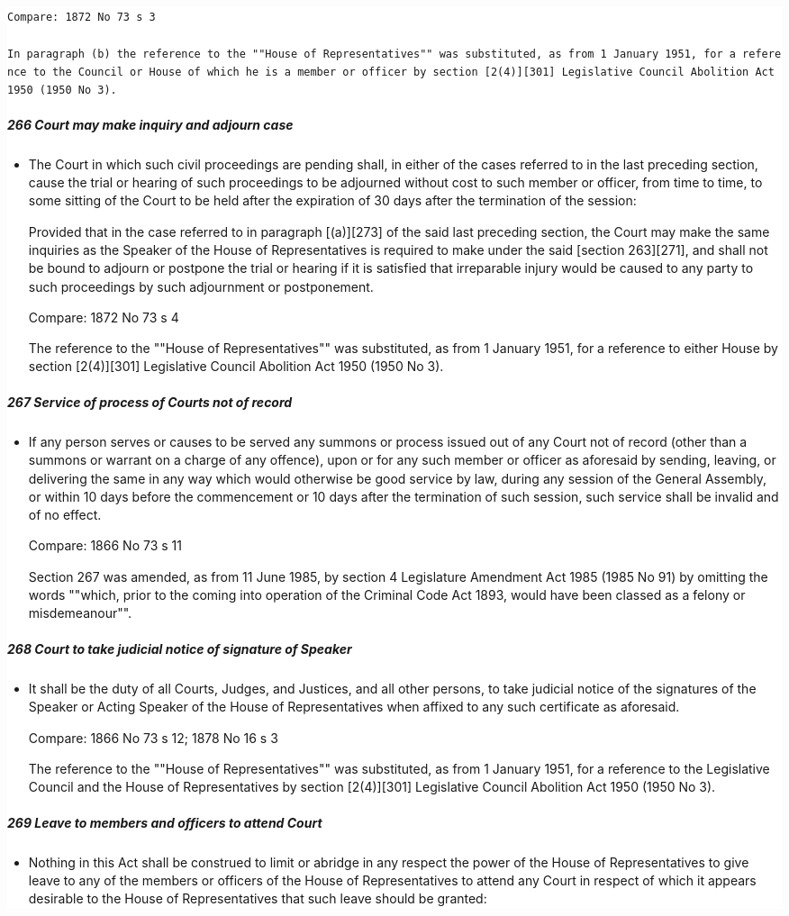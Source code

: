         
    
    Compare: 1872 No 73 s 3
    
    In paragraph (b) the reference to the ""House of Representatives"" was substituted, as from 1 January 1951, for a reference to the Council or House of which he is a member or officer by section [2(4)][301] Legislative Council Abolition Act 1950 (1950 No 3).

##### 266 Court may make inquiry and adjourn case
    
*   The Court in which such civil proceedings are pending shall, in either of the cases referred to in the last preceding section, cause the trial or hearing of such proceedings to be adjourned without cost to such member or officer, from time to time, to some sitting of the Court to be held after the expiration of 30 days after the termination of the session:
    
    Provided that in the case referred to in paragraph [(a)][273] of the said last preceding section, the Court may make the same inquiries as the Speaker of the House of Representatives is required to make under the said [section 263][271], and shall not be bound to adjourn or postpone the trial or hearing if it is satisfied that irreparable injury would be caused to any party to such proceedings by such adjournment or postponement.
    
    Compare: 1872 No 73 s 4
    
    The reference to the ""House of Representatives"" was substituted, as from 1 January 1951, for a reference to either House by section [2(4)][301] Legislative Council Abolition Act 1950 (1950 No 3).

##### 267 Service of process of Courts not of record
    
*   If any person serves or causes to be served any summons or process issued out of any Court not of record (other than a summons or warrant on a charge of any offence), upon or for any such member or officer as aforesaid by sending, leaving, or delivering the same in any way which would otherwise be good service by law, during any session of the General Assembly, or within 10 days before the commencement or 10 days after the termination of such session, such service shall be invalid and of no effect.
    
    Compare: 1866 No 73 s 11
    
    Section 267 was amended, as from 11 June 1985, by section 4 Legislature Amendment Act 1985 (1985 No 91) by omitting the words ""which, prior to the coming into operation of the Criminal Code Act 1893, would have been classed as a felony or misdemeanour"".

##### 268 Court to take judicial notice of signature of Speaker
    
*   It shall be the duty of all Courts, Judges, and Justices, and all other persons, to take judicial notice of the signatures of the Speaker or Acting Speaker of the House of Representatives when affixed to any such certificate as aforesaid.
    
    Compare: 1866 No 73 s 12; 1878 No 16 s 3
    
    The reference to the ""House of Representatives"" was substituted, as from 1 January 1951, for a reference to the Legislative Council and the House of Representatives by section [2(4)][301] Legislative Council Abolition Act 1950 (1950 No 3).

##### 269 Leave to members and officers to attend Court
    
*   Nothing in this Act shall be construed to limit or abridge in any respect the power of the House of Representatives to give leave to any of the members or officers of the House of Representatives to attend any Court in respect of which it appears desirable to the House of Representatives that such leave should be granted:
    

[0]: http://www.legislation.govt.nz/act/public/1908/0101/latest/whole.html#DLM167384
[1]: http://www.legislation.govt.nz/act/public/1908/0101/latest/whole.html#DLM167386
[2]: http://www.legislation.govt.nz/act/public/1908/0101/latest/whole.html#DLM167391
[3]: http://www.legislation.govt.nz/act/public/1908/0101/latest/whole.html#DLM167392
[4]: http://www.legislation.govt.nz/act/public/1908/0101/latest/whole.html#DLM167394
[5]: http://www.legislation.govt.nz/act/public/1908/0101/latest/whole.html#DLM167396
[6]: http://www.legislation.govt.nz/act/public/1908/0101/latest/whole.html#DLM167398
[7]: http://www.legislation.govt.nz/act/public/1908/0101/latest/whole.html#DLM168000
[8]: http://www.legislation.govt.nz/act/public/1908/0101/latest/whole.html#DLM168002
[9]: http://www.legislation.govt.nz/act/public/1908/0101/latest/whole.html#DLM168004
[10]: http://www.legislation.govt.nz/act/public/1908/0101/latest/whole.html#DLM168006
[11]: http://www.legislation.govt.nz/act/public/1908/0101/latest/whole.html#DLM168008
[12]: http://www.legislation.govt.nz/act/public/1908/0101/latest/whole.html#DLM168010
[13]: http://www.legislation.govt.nz/act/public/1908/0101/latest/whole.html#DLM168012
[14]: http://www.legislation.govt.nz/act/public/1908/0101/latest/whole.html#DLM168013
[15]: http://www.legislation.govt.nz/act/public/1908/0101/latest/whole.html#DLM168015
[16]: http://www.legislation.govt.nz/act/public/1908/0101/latest/whole.html#DLM168017
[17]: http://www.legislation.govt.nz/act/public/1908/0101/latest/whole.html#DLM168019
[18]: http://www.legislation.govt.nz/act/public/1908/0101/latest/whole.html#DLM168021
[19]: http://www.legislation.govt.nz/act/public/1908/0101/latest/whole.html#DLM168023
[20]: http://www.legislation.govt.nz/act/public/1908/0101/latest/whole.html#DLM168025
[21]: http://www.legislation.govt.nz/act/public/1908/0101/latest/whole.html#DLM168027
[22]: http://www.legislation.govt.nz/act/public/1908/0101/latest/whole.html#DLM168029
[23]: http://www.legislation.govt.nz/act/public/1908/0101/latest/whole.html#DLM168031
[24]: http://www.legislation.govt.nz/act/public/1908/0101/latest/whole.html#DLM168033
[25]: http://www.legislation.govt.nz/act/public/1908/0101/latest/whole.html#DLM168035
[26]: http://www.legislation.govt.nz/act/public/1908/0101/latest/whole.html#DLM168037
[27]: http://www.legislation.govt.nz/act/public/1908/0101/latest/whole.html#DLM168039
[28]: http://www.legislation.govt.nz/act/public/1908/0101/latest/whole.html#DLM168041
[29]: http://www.legislation.govt.nz/act/public/1908/0101/latest/whole.html#DLM168043
[30]: http://www.legislation.govt.nz/act/public/1908/0101/latest/whole.html#DLM168045
[31]: http://www.legislation.govt.nz/act/public/1908/0101/latest/whole.html#DLM168047
[32]: http://www.legislation.govt.nz/act/public/1908/0101/latest/whole.html#DLM168049
[33]: http://www.legislation.govt.nz/act/public/1908/0101/latest/whole.html#DLM168051
[34]: http://www.legislation.govt.nz/act/public/1908/0101/latest/whole.html#DLM168053
[35]: http://www.legislation.govt.nz/act/public/1908/0101/latest/whole.html#DLM168055
[36]: http://www.legislation.govt.nz/act/public/1908/0101/latest/whole.html#DLM168057
[37]: http://www.legislation.govt.nz/act/public/1908/0101/latest/whole.html#DLM168059
[38]: http://www.legislation.govt.nz/act/public/1908/0101/latest/whole.html#DLM168061
[39]: http://www.legislation.govt.nz/act/public/1908/0101/latest/whole.html#DLM168063
[40]: http://www.legislation.govt.nz/act/public/1908/0101/latest/whole.html#DLM168065
[41]: http://www.legislation.govt.nz/act/public/1908/0101/latest/whole.html#DLM168067
[42]: http://www.legislation.govt.nz/act/public/1908/0101/latest/whole.html#DLM168069
[43]: http://www.legislation.govt.nz/act/public/1908/0101/latest/whole.html#DLM168071
[44]: http://www.legislation.govt.nz/act/public/1908/0101/latest/whole.html#DLM168073
[45]: http://www.legislation.govt.nz/act/public/1908/0101/latest/whole.html#DLM168075
[46]: http://www.legislation.govt.nz/act/public/1908/0101/latest/whole.html#DLM168077
[47]: http://www.legislation.govt.nz/act/public/1908/0101/latest/whole.html#DLM168079
[48]: http://www.legislation.govt.nz/act/public/1908/0101/latest/whole.html#DLM168081
[49]: http://www.legislation.govt.nz/act/public/1908/0101/latest/whole.html#DLM168083
[50]: http://www.legislation.govt.nz/act/public/1908/0101/latest/whole.html#DLM168085
[51]: http://www.legislation.govt.nz/act/public/1908/0101/latest/whole.html#DLM168087
[52]: http://www.legislation.govt.nz/act/public/1908/0101/latest/whole.html#DLM168089
[53]: http://www.legislation.govt.nz/act/public/1908/0101/latest/whole.html#DLM168091
[54]: http://www.legislation.govt.nz/act/public/1908/0101/latest/whole.html#DLM168093
[55]: http://www.legislation.govt.nz/act/public/1908/0101/latest/whole.html#DLM168095
[56]: http://www.legislation.govt.nz/act/public/1908/0101/latest/whole.html#DLM168097
[57]: http://www.legislation.govt.nz/act/public/1908/0101/latest/whole.html#DLM168099
[58]: http://www.legislation.govt.nz/act/public/1908/0101/latest/whole.html#DLM168101
[59]: http://www.legislation.govt.nz/act/public/1908/0101/latest/whole.html#DLM168103
[60]: http://www.legislation.govt.nz/act/public/1908/0101/latest/whole.html#DLM168105
[61]: http://www.legislation.govt.nz/act/public/1908/0101/latest/whole.html#DLM168107
[62]: http://www.legislation.govt.nz/act/public/1908/0101/latest/whole.html#DLM168109
[63]: http://www.legislation.govt.nz/act/public/1908/0101/latest/whole.html#DLM168111
[64]: http://www.legislation.govt.nz/act/public/1908/0101/latest/whole.html#DLM168113
[65]: http://www.legislation.govt.nz/act/public/1908/0101/latest/whole.html#DLM168115
[66]: http://www.legislation.govt.nz/act/public/1908/0101/latest/whole.html#DLM168117
[67]: http://www.legislation.govt.nz/act/public/1908/0101/latest/whole.html#DLM168119
[68]: http://www.legislation.govt.nz/act/public/1908/0101/latest/whole.html#DLM168121
[69]: http://www.legislation.govt.nz/act/public/1908/0101/latest/whole.html#DLM168123
[70]: http://www.legislation.govt.nz/act/public/1908/0101/latest/whole.html#DLM168125
[71]: http://www.legislation.govt.nz/act/public/1908/0101/latest/whole.html#DLM168127
[72]: http://www.legislation.govt.nz/act/public/1908/0101/latest/whole.html#DLM168129
[73]: http://www.legislation.govt.nz/act/public/1908/0101/latest/whole.html#DLM168131
[74]: http://www.legislation.govt.nz/act/public/1908/0101/latest/whole.html#DLM168133
[75]: http://www.legislation.govt.nz/act/public/1908/0101/latest/whole.html#DLM168135
[76]: http://www.legislation.govt.nz/act/public/1908/0101/latest/whole.html#DLM168137
[77]: http://www.legislation.govt.nz/act/public/1908/0101/latest/whole.html#DLM168139
[78]: http://www.legislation.govt.nz/act/public/1908/0101/latest/whole.html#DLM168141
[79]: http://www.legislation.govt.nz/act/public/1908/0101/latest/whole.html#DLM168143
[80]: http://www.legislation.govt.nz/act/public/1908/0101/latest/whole.html#DLM168145
[81]: http://www.legislation.govt.nz/act/public/1908/0101/latest/whole.html#DLM168147
[82]: http://www.legislation.govt.nz/act/public/1908/0101/latest/whole.html#DLM168149
[83]: http://www.legislation.govt.nz/act/public/1908/0101/latest/whole.html#DLM168151
[84]: http://www.legislation.govt.nz/act/public/1908/0101/latest/whole.html#DLM168153
[85]: http://www.legislation.govt.nz/act/public/1908/0101/latest/whole.html#DLM168155
[86]: http://www.legislation.govt.nz/act/public/1908/0101/latest/whole.html#DLM168157
[87]: http://www.legislation.govt.nz/act/public/1908/0101/latest/whole.html#DLM168159
[88]: http://www.legislation.govt.nz/act/public/1908/0101/latest/whole.html#DLM168161
[89]: http://www.legislation.govt.nz/act/public/1908/0101/latest/whole.html#DLM168163
[90]: http://www.legislation.govt.nz/act/public/1908/0101/latest/whole.html#DLM168165
[91]: http://www.legislation.govt.nz/act/public/1908/0101/latest/whole.html#DLM168167
[92]: http://www.legislation.govt.nz/act/public/1908/0101/latest/whole.html#DLM168169
[93]: http://www.legislation.govt.nz/act/public/1908/0101/latest/whole.html#DLM168171
[94]: http://www.legislation.govt.nz/act/public/1908/0101/latest/whole.html#DLM168173
[95]: http://www.legislation.govt.nz/act/public/1908/0101/latest/whole.html#DLM168175
[96]: http://www.legislation.govt.nz/act/public/1908/0101/latest/whole.html#DLM168177
[97]: http://www.legislation.govt.nz/act/public/1908/0101/latest/whole.html#DLM168179
[98]: http://www.legislation.govt.nz/act/public/1908/0101/latest/whole.html#DLM168181
[99]: http://www.legislation.govt.nz/act/public/1908/0101/latest/whole.html#DLM168183
[100]: http://www.legislation.govt.nz/act/public/1908/0101/latest/whole.html#DLM168185
[101]: http://www.legislation.govt.nz/act/public/1908/0101/latest/whole.html#DLM168187
[102]: http://www.legislation.govt.nz/act/public/1908/0101/latest/whole.html#DLM168189
[103]: http://www.legislation.govt.nz/act/public/1908/0101/latest/whole.html#DLM168191
[104]: http://www.legislation.govt.nz/act/public/1908/0101/latest/whole.html#DLM168193
[105]: http://www.legislation.govt.nz/act/public/1908/0101/latest/whole.html#DLM168195
[106]: http://www.legislation.govt.nz/act/public/1908/0101/latest/whole.html#DLM168197
[107]: http://www.legislation.govt.nz/act/public/1908/0101/latest/whole.html#DLM168199
[108]: http://www.legislation.govt.nz/act/public/1908/0101/latest/whole.html#DLM168301
[109]: http://www.legislation.govt.nz/act/public/1908/0101/latest/whole.html#DLM168303
[110]: http://www.legislation.govt.nz/act/public/1908/0101/latest/whole.html#DLM168305
[111]: http://www.legislation.govt.nz/act/public/1908/0101/latest/whole.html#DLM168307
[112]: http://www.legislation.govt.nz/act/public/1908/0101/latest/whole.html#DLM168309
[113]: http://www.legislation.govt.nz/act/public/1908/0101/latest/whole.html#DLM168311
[114]: http://www.legislation.govt.nz/act/public/1908/0101/latest/whole.html#DLM168313
[115]: http://www.legislation.govt.nz/act/public/1908/0101/latest/whole.html#DLM168315
[116]: http://www.legislation.govt.nz/act/public/1908/0101/latest/whole.html#DLM168317
[117]: http://www.legislation.govt.nz/act/public/1908/0101/latest/whole.html#DLM168319
[118]: http://www.legislation.govt.nz/act/public/1908/0101/latest/whole.html#DLM168321
[119]: http://www.legislation.govt.nz/act/public/1908/0101/latest/whole.html#DLM168323
[120]: http://www.legislation.govt.nz/act/public/1908/0101/latest/whole.html#DLM168325
[121]: http://www.legislation.govt.nz/act/public/1908/0101/latest/whole.html#DLM168327
[122]: http://www.legislation.govt.nz/act/public/1908/0101/latest/whole.html#DLM168329
[123]: http://www.legislation.govt.nz/act/public/1908/0101/latest/whole.html#DLM168331
[124]: http://www.legislation.govt.nz/act/public/1908/0101/latest/whole.html#DLM168333
[125]: http://www.legislation.govt.nz/act/public/1908/0101/latest/whole.html#DLM168335
[126]: http://www.legislation.govt.nz/act/public/1908/0101/latest/whole.html#DLM168337
[127]: http://www.legislation.govt.nz/act/public/1908/0101/latest/whole.html#DLM168339
[128]: http://www.legislation.govt.nz/act/public/1908/0101/latest/whole.html#DLM168341
[129]: http://www.legislation.govt.nz/act/public/1908/0101/latest/whole.html#DLM168343
[130]: http://www.legislation.govt.nz/act/public/1908/0101/latest/whole.html#DLM168345
[131]: http://www.legislation.govt.nz/act/public/1908/0101/latest/whole.html#DLM168347
[132]: http://www.legislation.govt.nz/act/public/1908/0101/latest/whole.html#DLM168349
[133]: http://www.legislation.govt.nz/act/public/1908/0101/latest/whole.html#DLM168351
[134]: http://www.legislation.govt.nz/act/public/1908/0101/latest/whole.html#DLM168353
[135]: http://www.legislation.govt.nz/act/public/1908/0101/latest/whole.html#DLM168355
[136]: http://www.legislation.govt.nz/act/public/1908/0101/latest/whole.html#DLM168357
[137]: http://www.legislation.govt.nz/act/public/1908/0101/latest/whole.html#DLM168359
[138]: http://www.legislation.govt.nz/act/public/1908/0101/latest/whole.html#DLM168361
[139]: http://www.legislation.govt.nz/act/public/1908/0101/latest/whole.html#DLM168363
[140]: http://www.legislation.govt.nz/act/public/1908/0101/latest/whole.html#DLM168365
[141]: http://www.legislation.govt.nz/act/public/1908/0101/latest/whole.html#DLM168367
[142]: http://www.legislation.govt.nz/act/public/1908/0101/latest/whole.html#DLM168369
[143]: http://www.legislation.govt.nz/act/public/1908/0101/latest/whole.html#DLM168371
[144]: http://www.legislation.govt.nz/act/public/1908/0101/latest/whole.html#DLM168373
[145]: http://www.legislation.govt.nz/act/public/1908/0101/latest/whole.html#DLM168375
[146]: http://www.legislation.govt.nz/act/public/1908/0101/latest/whole.html#DLM168377
[147]: http://www.legislation.govt.nz/act/public/1908/0101/latest/whole.html#DLM168379
[148]: http://www.legislation.govt.nz/act/public/1908/0101/latest/whole.html#DLM168381
[149]: http://www.legislation.govt.nz/act/public/1908/0101/latest/whole.html#DLM168383
[150]: http://www.legislation.govt.nz/act/public/1908/0101/latest/whole.html#DLM168385
[151]: http://www.legislation.govt.nz/act/public/1908/0101/latest/whole.html#DLM168387
[152]: http://www.legislation.govt.nz/act/public/1908/0101/latest/whole.html#DLM168389
[153]: http://www.legislation.govt.nz/act/public/1908/0101/latest/whole.html#DLM168391
[154]: http://www.legislation.govt.nz/act/public/1908/0101/latest/whole.html#DLM168393
[155]: http://www.legislation.govt.nz/act/public/1908/0101/latest/whole.html#DLM168395
[156]: http://www.legislation.govt.nz/act/public/1908/0101/latest/whole.html#DLM168397
[157]: http://www.legislation.govt.nz/act/public/1908/0101/latest/whole.html#DLM168399
[158]: http://www.legislation.govt.nz/act/public/1908/0101/latest/whole.html#DLM168401
[159]: http://www.legislation.govt.nz/act/public/1908/0101/latest/whole.html#DLM168403
[160]: http://www.legislation.govt.nz/act/public/1908/0101/latest/whole.html#DLM168405
[161]: http://www.legislation.govt.nz/act/public/1908/0101/latest/whole.html#DLM168407
[162]: http://www.legislation.govt.nz/act/public/1908/0101/latest/whole.html#DLM168409
[163]: http://www.legislation.govt.nz/act/public/1908/0101/latest/whole.html#DLM168411
[164]: http://www.legislation.govt.nz/act/public/1908/0101/latest/whole.html#DLM168413
[165]: http://www.legislation.govt.nz/act/public/1908/0101/latest/whole.html#DLM168415
[166]: http://www.legislation.govt.nz/act/public/1908/0101/latest/whole.html#DLM168417
[167]: http://www.legislation.govt.nz/act/public/1908/0101/latest/whole.html#DLM168419
[168]: http://www.legislation.govt.nz/act/public/1908/0101/latest/whole.html#DLM168421
[169]: http://www.legislation.govt.nz/act/public/1908/0101/latest/whole.html#DLM168423
[170]: http://www.legislation.govt.nz/act/public/1908/0101/latest/whole.html#DLM168425
[171]: http://www.legislation.govt.nz/act/public/1908/0101/latest/whole.html#DLM168427
[172]: http://www.legislation.govt.nz/act/public/1908/0101/latest/whole.html#DLM168429
[173]: http://www.legislation.govt.nz/act/public/1908/0101/latest/whole.html#DLM168431
[174]: http://www.legislation.govt.nz/act/public/1908/0101/latest/whole.html#DLM168433
[175]: http://www.legislation.govt.nz/act/public/1908/0101/latest/whole.html#DLM168435
[176]: http://www.legislation.govt.nz/act/public/1908/0101/latest/whole.html#DLM168437
[177]: http://www.legislation.govt.nz/act/public/1908/0101/latest/whole.html#DLM168439
[178]: http://www.legislation.govt.nz/act/public/1908/0101/latest/whole.html#DLM168441
[179]: http://www.legislation.govt.nz/act/public/1908/0101/latest/whole.html#DLM168443
[180]: http://www.legislation.govt.nz/act/public/1908/0101/latest/whole.html#DLM168445
[181]: http://www.legislation.govt.nz/act/public/1908/0101/latest/whole.html#DLM168447